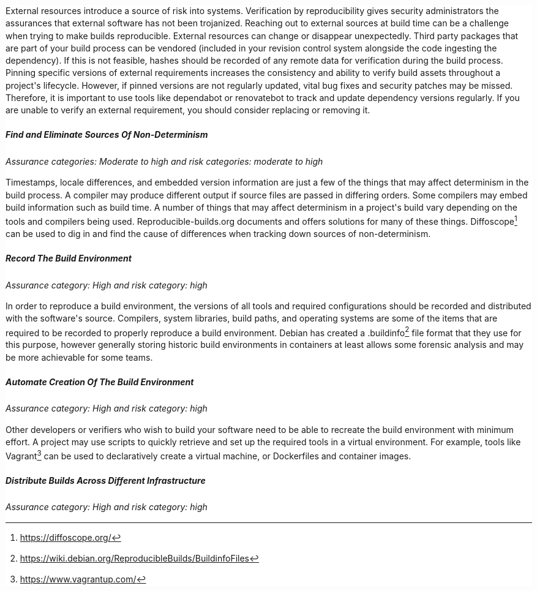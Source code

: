 External resources introduce a source of risk into systems. Verification by
reproducibility gives security administrators the assurances that external
software has not been trojanized. Reaching out to external sources at build time
can be a challenge when trying to make builds reproducible. External resources
can change or disappear unexpectedly. Third party packages that are part of your
build process can be vendored (included in your revision control system
alongside the code ingesting the dependency). If this is not feasible, hashes
should be recorded of any remote data for verification during the build process.
Pinning specific versions of external requirements increases the consistency and
ability to verify build assets throughout a project's lifecycle. However, if
pinned versions are not regularly updated, vital bug fixes and security patches
may be missed. Therefore, it is important to use tools like dependabot or
renovatebot to track and update dependency versions regularly. If you are unable
to verify an external requirement, you should consider replacing or removing it.

##### Find and Eliminate Sources Of Non-Determinism

_Assurance categories: Moderate to high and risk categories: moderate to high_

Timestamps, locale differences, and embedded version information are just a few
of the things that may affect determinism in the build process. A compiler may
produce different output if source files are passed in differing orders. Some
compilers may embed build information such as build time. A number of things
that may affect determinism in a project's build vary depending on the tools and
compilers being used. Reproducible-builds.org documents and offers solutions for
many of these things. Diffoscope[^41] can be used to dig in and find the cause
of differences when tracking down sources of non-determinism.

##### Record The Build Environment

_Assurance category: High and risk category: high_

In order to reproduce a build environment, the versions of all tools and
required configurations should be recorded and distributed with the software's
source. Compilers, system libraries, build paths, and operating systems are some
of the items that are required to be recorded to properly reproduce a build
environment. Debian has created a .buildinfo[^42] file format that they use for
this purpose, however generally storing historic build environments in
containers at least allows some forensic analysis and may be more achievable for
some teams.

##### Automate Creation Of The Build Environment

_Assurance category: High and risk category: high_

Other developers or verifiers who wish to build your software need to be able to
recreate the build environment with minimum effort. A project may use scripts to
quickly retrieve and set up the required tools in a virtual environment. For
example, tools like Vagrant[^43] can be used to declaratively create a virtual
machine, or Dockerfiles and container images.

##### Distribute Builds Across Different Infrastructure

_Assurance category: High and risk category: high_


[^11]: https://www.immuniweb.com/blog/state-cybersecurity-dark-web-exposure.html
[^12]: See, for example: Ohno, T., 1988 _Toyota Production System_.
[^14]: https://en.wikipedia.org/wiki/Turtles_all_the_way_down
[^15]: https://en.wikipedia.org/wiki/Software_factory#History
[^22]: https://github.com/dxa4481/truffleHog
[^26]: `git push --force`
[^28]: https://smallstep.com/blog/use-ssh-certificates/
[^30]: https://github.com/ossf/scorecard
[^31]: https://salsa.debian.org/reproducible-builds/debian-rebuilder-setup
[^33]: https://www.ntia.gov/SBOM
[^34]: https://github.com/spdx/spdx-spec
[^35]: https://github.com/CycloneDX/specification
[^36]: https://compliance.linuxfoundation.org/references/tools/
[^38]: https://rootlesscontaine.rs
[^39]: Generally suid should be disabled in a high assurance build environment
[^41]: https://diffoscope.org/
[^42]: https://wiki.debian.org/ReproducibleBuilds/BuildinfoFiles
[^43]: https://www.vagrantup.com/
[^44]: https://github.com/kpcyrd/rebuilderd
[^47]: https://spiffe.io/book/
[^48]: https://theupdateframework.io/security/
[^49]: https://github.com/grafeas/kritis
[^51]: https://theupdateframework.io/security/#attacks-and-weaknesses
[^53]: https://github.com/in-toto/in-toto
[^54]: https://github.com/in-toto/in-toto-golang
[^55]: https://theupdateframework.github.io/specification/latest/index.html
[^56]: https://github.com/theupdateframework/tuf
[^57]: https://github.com/theupdateframework/go-tuf
[^58]: https://github.com/awslabs/tough
[^59]: https://github.com/php-tuf/php-tuf
[^61]: https://github.com/in-toto/ITE/blob/master/ITE/2/README.adoc
[^62]: https://github.com/in-toto/ITE/blob/master/ITE/3/README.adoc
[^63]: https://github.com/tern-tools/tern
[^64]: https://github.com/anchore/syft
[^65]: https://docs.docker.com/develop/develop-images/dockerfile_best-practices/
[^66]: https://sysdig.com/blog/dockerfile-best-practices/#4-2
[^67]: https://dockersl.im/
[^68]: https://github.com/grycap/minicon